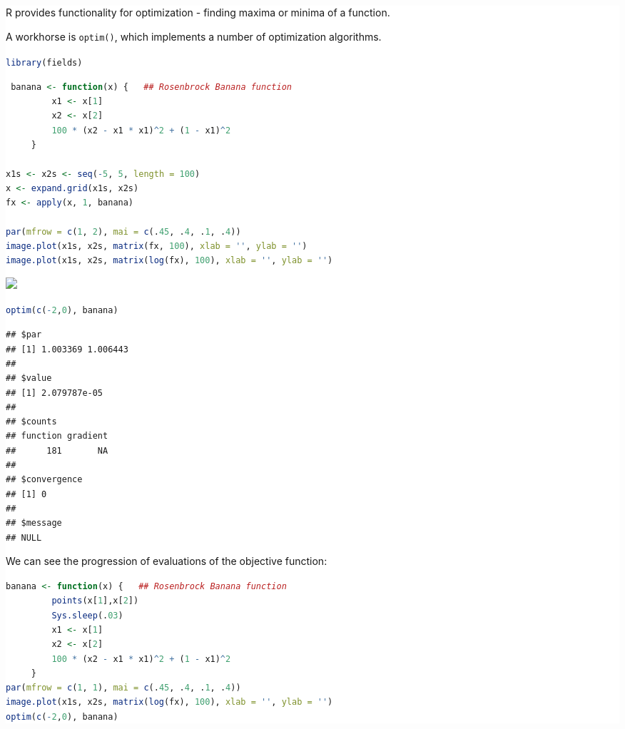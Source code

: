 R provides functionality for optimization - finding maxima or minima of a function. 

A workhorse is `optim()`, which implements a number of optimization algorithms. 


```r
library(fields)  
```


```r
 banana <- function(x) {   ## Rosenbrock Banana function
         x1 <- x[1]
         x2 <- x[2]
         100 * (x2 - x1 * x1)^2 + (1 - x1)^2
     }

x1s <- x2s <- seq(-5, 5, length = 100)
x <- expand.grid(x1s, x2s)
fx <- apply(x, 1, banana)

par(mfrow = c(1, 2), mai = c(.45, .4, .1, .4))
image.plot(x1s, x2s, matrix(fx, 100), xlab = '', ylab = '')
image.plot(x1s, x2s, matrix(log(fx), 100), xlab = '', ylab = '')
```

![](figure/unnamed-chunk-16-1.png)

```r
optim(c(-2,0), banana)
```

```
## $par
## [1] 1.003369 1.006443
## 
## $value
## [1] 2.079787e-05
## 
## $counts
## function gradient 
##      181       NA 
## 
## $convergence
## [1] 0
## 
## $message
## NULL
```
We can see the progression of evaluations of the objective function:

```r
banana <- function(x) {   ## Rosenbrock Banana function
         points(x[1],x[2])
         Sys.sleep(.03)
         x1 <- x[1]
         x2 <- x[2]
         100 * (x2 - x1 * x1)^2 + (1 - x1)^2
     }
par(mfrow = c(1, 1), mai = c(.45, .4, .1, .4))
image.plot(x1s, x2s, matrix(log(fx), 100), xlab = '', ylab = '')
optim(c(-2,0), banana)
```
